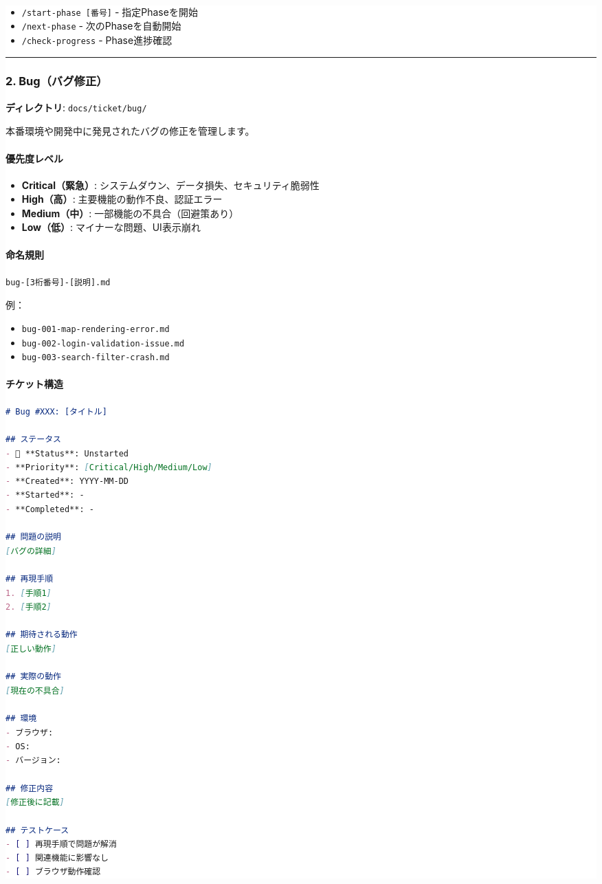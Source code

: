 - `/start-phase [番号]` - 指定Phaseを開始
- `/next-phase` - 次のPhaseを自動開始
- `/check-progress` - Phase進捗確認

---

### 2. Bug（バグ修正）

**ディレクトリ**: `docs/ticket/bug/`

本番環境や開発中に発見されたバグの修正を管理します。

#### 優先度レベル

- **Critical（緊急）**: システムダウン、データ損失、セキュリティ脆弱性
- **High（高）**: 主要機能の動作不良、認証エラー
- **Medium（中）**: 一部機能の不具合（回避策あり）
- **Low（低）**: マイナーな問題、UI表示崩れ

#### 命名規則

```
bug-[3桁番号]-[説明].md
```

例：
- `bug-001-map-rendering-error.md`
- `bug-002-login-validation-issue.md`
- `bug-003-search-filter-crash.md`

#### チケット構造

```markdown
# Bug #XXX: [タイトル]

## ステータス
- 🔴 **Status**: Unstarted
- **Priority**: [Critical/High/Medium/Low]
- **Created**: YYYY-MM-DD
- **Started**: -
- **Completed**: -

## 問題の説明
[バグの詳細]

## 再現手順
1. [手順1]
2. [手順2]

## 期待される動作
[正しい動作]

## 実際の動作
[現在の不具合]

## 環境
- ブラウザ:
- OS:
- バージョン:

## 修正内容
[修正後に記載]

## テストケース
- [ ] 再現手順で問題が解消
- [ ] 関連機能に影響なし
- [ ] ブラウザ動作確認
```